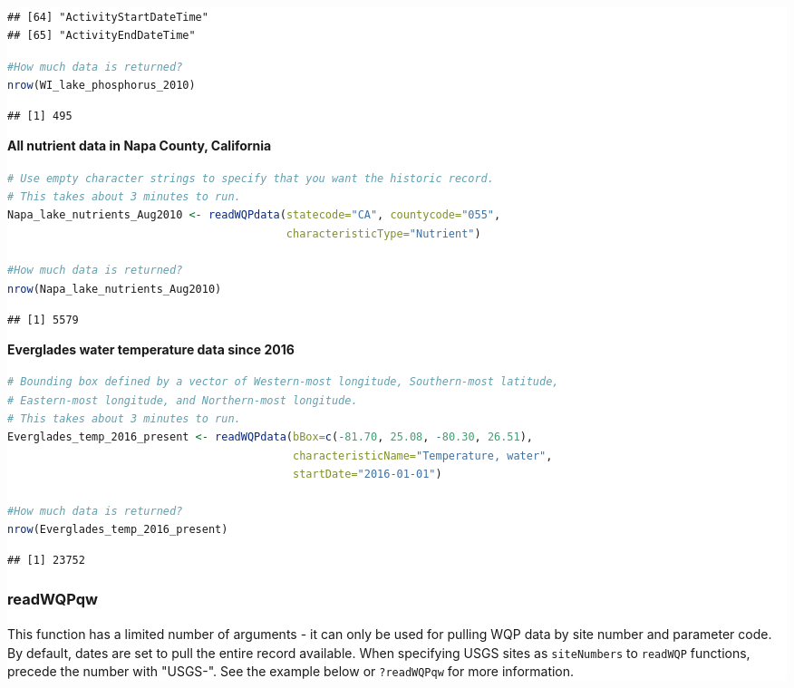 ```
## [64] "ActivityStartDateTime"                            
## [65] "ActivityEndDateTime"
```

```r
#How much data is returned?
nrow(WI_lake_phosphorus_2010)
```

```
## [1] 495
```

<a name="readwqpdata-county"></a>

**All nutrient data in Napa County, California**


```r
# Use empty character strings to specify that you want the historic record.
# This takes about 3 minutes to run.
Napa_lake_nutrients_Aug2010 <- readWQPdata(statecode="CA", countycode="055", 
                                           characteristicType="Nutrient")

#How much data is returned?
nrow(Napa_lake_nutrients_Aug2010)
```

```
## [1] 5579
```

<a name="readwqpdata-bbox"></a>

**Everglades water temperature data since 2016**


```r
# Bounding box defined by a vector of Western-most longitude, Southern-most latitude, 
# Eastern-most longitude, and Northern-most longitude.
# This takes about 3 minutes to run.
Everglades_temp_2016_present <- readWQPdata(bBox=c(-81.70, 25.08, -80.30, 26.51),  
                                            characteristicName="Temperature, water",
                                            startDate="2016-01-01")

#How much data is returned?
nrow(Everglades_temp_2016_present)
```

```
## [1] 23752
```

### readWQPqw

This function has a limited number of arguments - it can only be used for pulling WQP data by site number and parameter code. By default, dates are set to pull the entire record available. When specifying USGS sites as `siteNumbers` to `readWQP` functions, precede the number with "USGS-". See the example below or `?readWQPqw` for more information.
